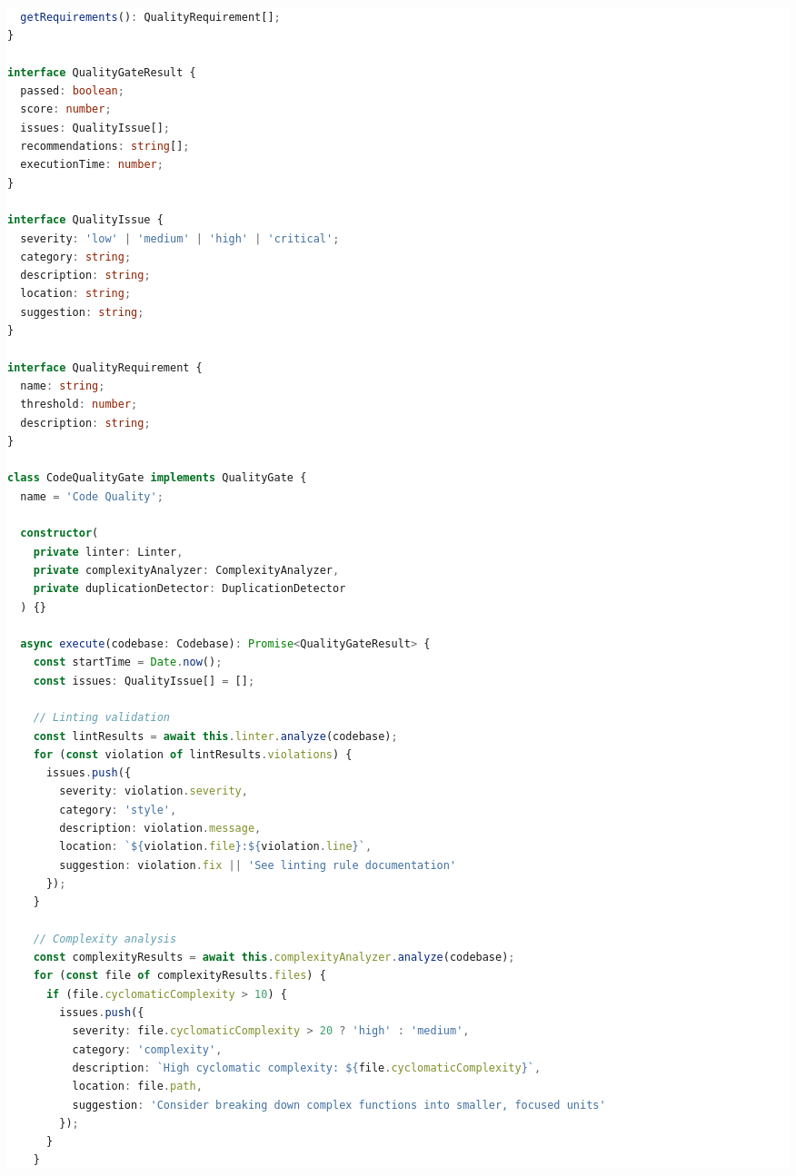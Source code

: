 ```typescript
  getRequirements(): QualityRequirement[];
}

interface QualityGateResult {
  passed: boolean;
  score: number;
  issues: QualityIssue[];
  recommendations: string[];
  executionTime: number;
}

interface QualityIssue {
  severity: 'low' | 'medium' | 'high' | 'critical';
  category: string;
  description: string;
  location: string;
  suggestion: string;
}

interface QualityRequirement {
  name: string;
  threshold: number;
  description: string;
}

class CodeQualityGate implements QualityGate {
  name = 'Code Quality';

  constructor(
    private linter: Linter,
    private complexityAnalyzer: ComplexityAnalyzer,
    private duplicationDetector: DuplicationDetector
  ) {}

  async execute(codebase: Codebase): Promise<QualityGateResult> {
    const startTime = Date.now();
    const issues: QualityIssue[] = [];

    // Linting validation
    const lintResults = await this.linter.analyze(codebase);
    for (const violation of lintResults.violations) {
      issues.push({
        severity: violation.severity,
        category: 'style',
        description: violation.message,
        location: `${violation.file}:${violation.line}`,
        suggestion: violation.fix || 'See linting rule documentation'
      });
    }

    // Complexity analysis
    const complexityResults = await this.complexityAnalyzer.analyze(codebase);
    for (const file of complexityResults.files) {
      if (file.cyclomaticComplexity > 10) {
        issues.push({
          severity: file.cyclomaticComplexity > 20 ? 'high' : 'medium',
          category: 'complexity',
          description: `High cyclomatic complexity: ${file.cyclomaticComplexity}`,
          location: file.path,
          suggestion: 'Consider breaking down complex functions into smaller, focused units'
        });
      }
    }
```